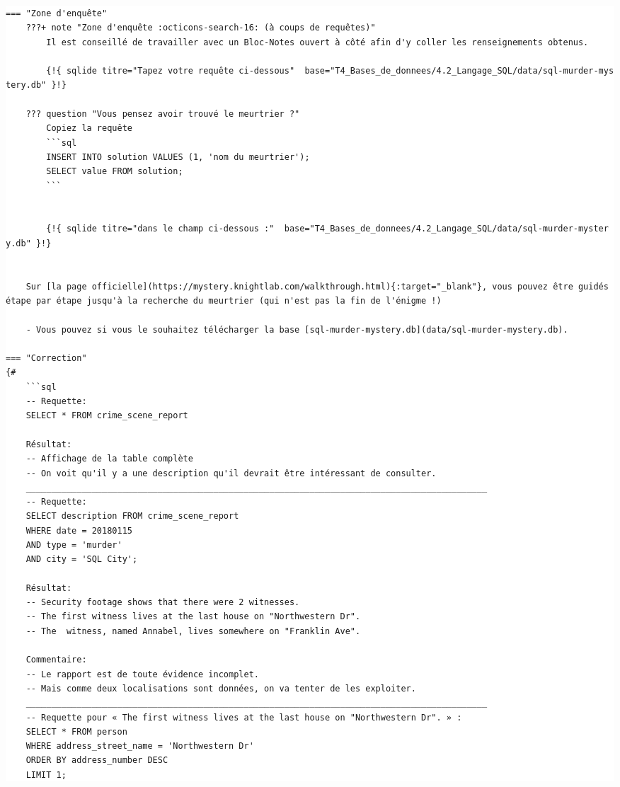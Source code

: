     === "Zone d'enquête"
        ???+ note "Zone d'enquête :octicons-search-16: (à coups de requêtes)"
            Il est conseillé de travailler avec un Bloc-Notes ouvert à côté afin d'y coller les renseignements obtenus.
    
            {!{ sqlide titre="Tapez votre requête ci-dessous"  base="T4_Bases_de_donnees/4.2_Langage_SQL/data/sql-murder-mystery.db" }!}
    
        ??? question "Vous pensez avoir trouvé le meurtrier ?"
            Copiez la requête 
            ```sql
            INSERT INTO solution VALUES (1, 'nom du meurtrier');
            SELECT value FROM solution;
            ```
            
    
            {!{ sqlide titre="dans le champ ci-dessous :"  base="T4_Bases_de_donnees/4.2_Langage_SQL/data/sql-murder-mystery.db" }!}
    
    
        Sur [la page officielle](https://mystery.knightlab.com/walkthrough.html){:target="_blank"}, vous pouvez être guidés étape par étape jusqu'à la recherche du meurtrier (qui n'est pas la fin de l'énigme !)
    
        - Vous pouvez si vous le souhaitez télécharger la base [sql-murder-mystery.db](data/sql-murder-mystery.db). 
    
    === "Correction"
    {#
        ```sql
        -- Requette:
        SELECT * FROM crime_scene_report 
        
        Résultat:
        -- Affichage de la table complète 
        -- On voit qu'il y a une description qu'il devrait être intéressant de consulter. 
        ___________________________________________________________________________________________
        -- Requette:
        SELECT description FROM crime_scene_report
        WHERE date = 20180115
        AND type = 'murder'
        AND city = 'SQL City';
        
        Résultat:
        -- Security footage shows that there were 2 witnesses. 
        -- The first witness lives at the last house on "Northwestern Dr". 
        -- The  witness, named Annabel, lives somewhere on "Franklin Ave".
        
        Commentaire: 
        -- Le rapport est de toute évidence incomplet.
        -- Mais comme deux localisations sont données, on va tenter de les exploiter.
        ___________________________________________________________________________________________
        -- Requette pour « The first witness lives at the last house on "Northwestern Dr". » :
        SELECT * FROM person
        WHERE address_street_name = 'Northwestern Dr'
        ORDER BY address_number DESC
        LIMIT 1;
        